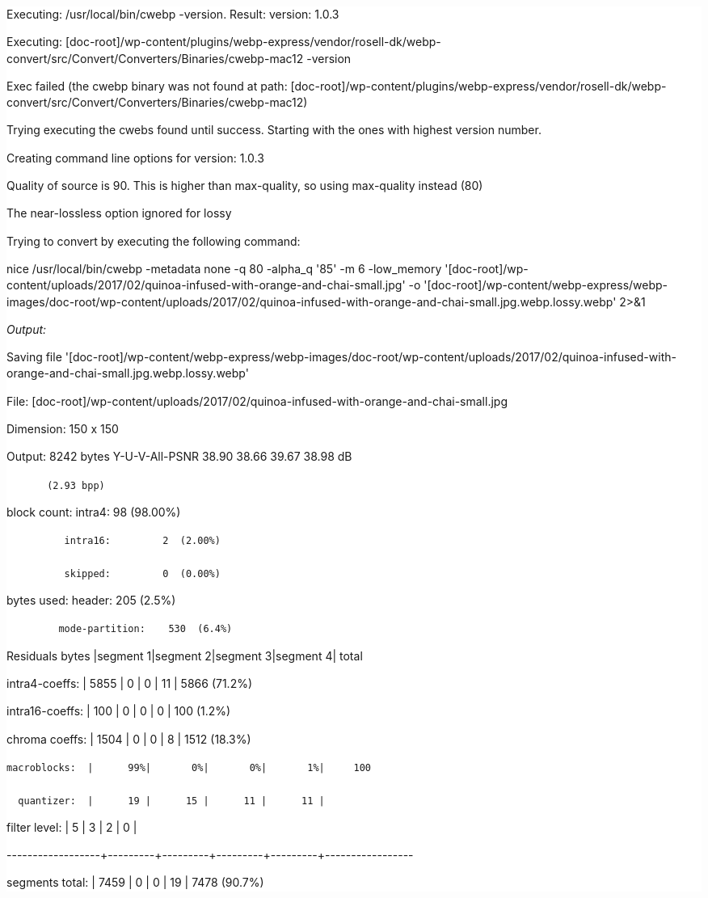 Executing: /usr/local/bin/cwebp -version. Result: version: 1.0.3

Executing: [doc-root]/wp-content/plugins/webp-express/vendor/rosell-dk/webp-convert/src/Convert/Converters/Binaries/cwebp-mac12 -version

Exec failed (the cwebp binary was not found at path: [doc-root]/wp-content/plugins/webp-express/vendor/rosell-dk/webp-convert/src/Convert/Converters/Binaries/cwebp-mac12)

Trying executing the cwebs found until success. Starting with the ones with highest version number.

Creating command line options for version: 1.0.3

Quality of source is 90. This is higher than max-quality, so using max-quality instead (80)

The near-lossless option ignored for lossy

Trying to convert by executing the following command:

nice /usr/local/bin/cwebp -metadata none -q 80 -alpha_q '85' -m 6 -low_memory '[doc-root]/wp-content/uploads/2017/02/quinoa-infused-with-orange-and-chai-small.jpg' -o '[doc-root]/wp-content/webp-express/webp-images/doc-root/wp-content/uploads/2017/02/quinoa-infused-with-orange-and-chai-small.jpg.webp.lossy.webp' 2>&1


*Output:* 

Saving file '[doc-root]/wp-content/webp-express/webp-images/doc-root/wp-content/uploads/2017/02/quinoa-infused-with-orange-and-chai-small.jpg.webp.lossy.webp'

File:      [doc-root]/wp-content/uploads/2017/02/quinoa-infused-with-orange-and-chai-small.jpg

Dimension: 150 x 150

Output:    8242 bytes Y-U-V-All-PSNR 38.90 38.66 39.67   38.98 dB

           (2.93 bpp)

block count:  intra4:         98  (98.00%)

              intra16:         2  (2.00%)

              skipped:         0  (0.00%)

bytes used:  header:            205  (2.5%)

             mode-partition:    530  (6.4%)

 Residuals bytes  |segment 1|segment 2|segment 3|segment 4|  total

  intra4-coeffs:  |    5855 |       0 |       0 |      11 |    5866  (71.2%)

 intra16-coeffs:  |     100 |       0 |       0 |       0 |     100  (1.2%)

  chroma coeffs:  |    1504 |       0 |       0 |       8 |    1512  (18.3%)

    macroblocks:  |      99%|       0%|       0%|       1%|     100

      quantizer:  |      19 |      15 |      11 |      11 |

   filter level:  |       5 |       3 |       2 |       0 |

------------------+---------+---------+---------+---------+-----------------

 segments total:  |    7459 |       0 |       0 |      19 |    7478  (90.7%)
